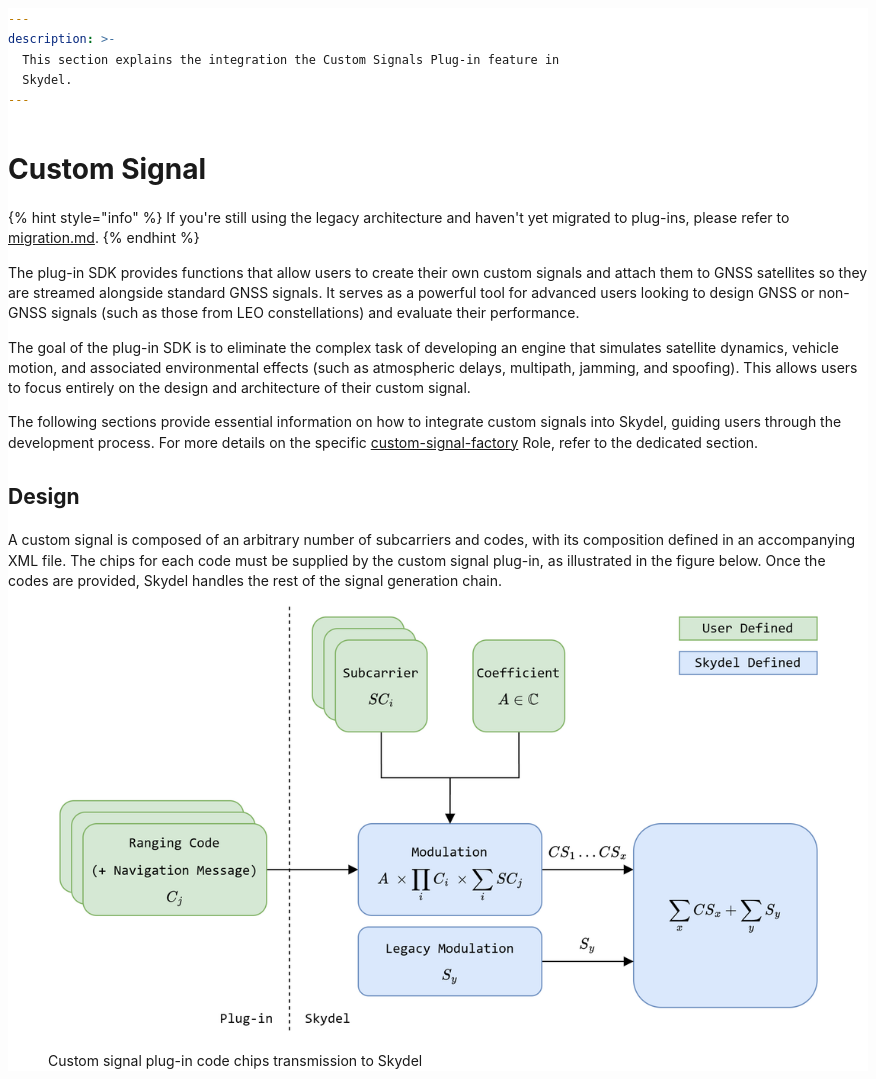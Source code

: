 ```yaml
---
description: >-
  This section explains the integration the Custom Signals Plug-in feature in
  Skydel.
---
```


# Custom Signal

{% hint style="info" %}
If you're still using the legacy architecture and haven't yet migrated to plug-ins, please refer to [migration.md](legacy-custom-signal/migration.md "mention").
{% endhint %}

The plug-in SDK provides functions that allow users to create their own custom signals and attach them to GNSS satellites so they are streamed alongside standard GNSS signals. It serves as a powerful tool for advanced users looking to design GNSS or non-GNSS signals (such as those from LEO constellations) and evaluate their performance.

The goal of the plug-in SDK is to eliminate the complex task of developing an engine that simulates satellite dynamics, vehicle motion, and associated environmental effects (such as atmospheric delays, multipath, jamming, and spoofing). This allows users to focus entirely on the design and architecture of their custom signal.

The following sections provide essential information on how to integrate custom signals into Skydel, guiding users through the development process. For more details on the specific [custom-signal-factory](plug-in-development/roles/custom-signal-factory/ "mention") Role, refer to the dedicated section.

## Design

A custom signal is composed of an arbitrary number of subcarriers and codes, with its composition defined in an accompanying XML file. The chips for each code must be supplied by the custom signal plug-in, as illustrated in the figure below. Once the codes are provided, Skydel handles the rest of the signal generation chain.

<figure><picture><source srcset=".gitbook/assets/cs_base_arcitecture_dark.png" media="(prefers-color-scheme: dark)"><img src=".gitbook/assets/cs_base_arcitecture_light.png" alt=""></picture><figcaption><p>Custom signal plug-in code chips transmission to Skydel</p></figcaption></figure>
